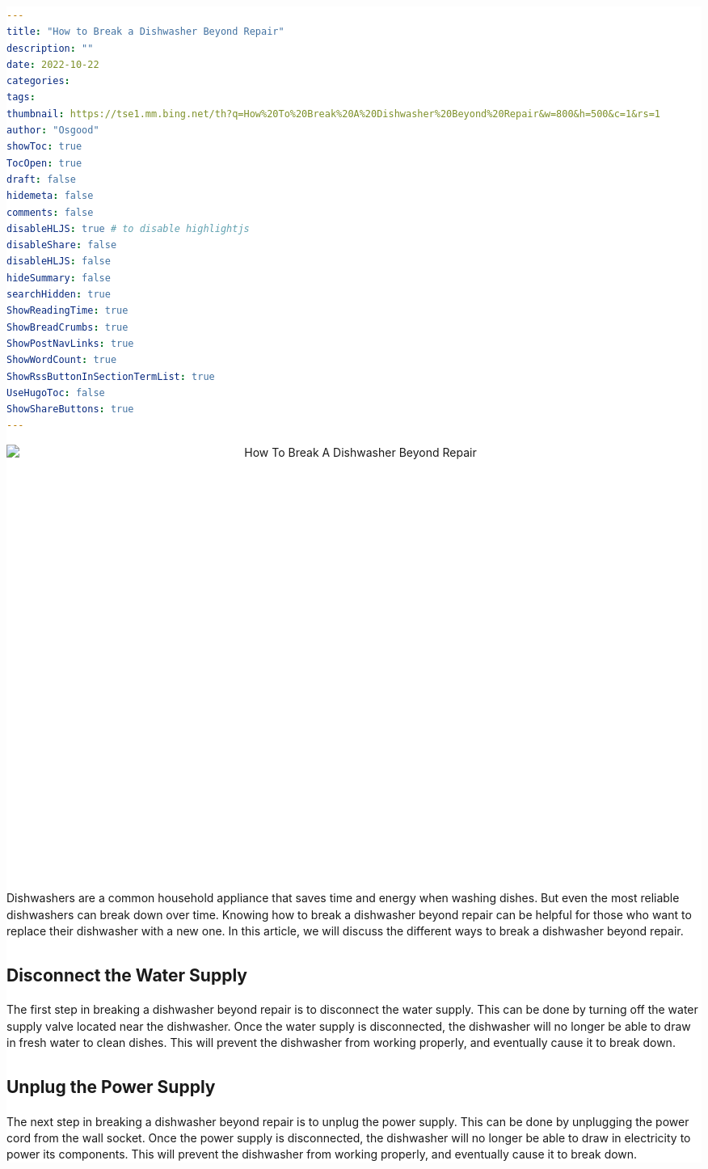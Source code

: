 ```yaml
---
title: "How to Break a Dishwasher Beyond Repair"
description: ""
date: 2022-10-22
categories: 
tags: 
thumbnail: https://tse1.mm.bing.net/th?q=How%20To%20Break%20A%20Dishwasher%20Beyond%20Repair&w=800&h=500&c=1&rs=1
author: "Osgood"
showToc: true
TocOpen: true
draft: false
hidemeta: false
comments: false
disableHLJS: true # to disable highlightjs
disableShare: false
disableHLJS: false
hideSummary: false
searchHidden: true
ShowReadingTime: true
ShowBreadCrumbs: true
ShowPostNavLinks: true
ShowWordCount: true
ShowRssButtonInSectionTermList: true
UseHugoToc: false
ShowShareButtons: true
---
```


<center>
	<img src="https://tse1.mm.bing.net/th?q=How%20To%20Break%20A%20Dishwasher%20Beyond%20Repair&w=800&h=500&c=1&rs=1" alt="How To Break A Dishwasher Beyond Repair" width="800" height="500" style="display: block; width: 100%; height: auto">
</center>

<p>Dishwashers are a common household appliance that saves time and energy when washing dishes. But even the most reliable dishwashers can break down over time. Knowing how to break a dishwasher beyond repair can be helpful for those who want to replace their dishwasher with a new one. In this article, we will discuss the different ways to break a dishwasher beyond repair.</p>

<h2>Disconnect the Water Supply</h2>

<p>The first step in breaking a dishwasher beyond repair is to disconnect the water supply. This can be done by turning off the water supply valve located near the dishwasher. Once the water supply is disconnected, the dishwasher will no longer be able to draw in fresh water to clean dishes. This will prevent the dishwasher from working properly, and eventually cause it to break down.</p>

<h2>Unplug the Power Supply</h2>

<p>The next step in breaking a dishwasher beyond repair is to unplug the power supply. This can be done by unplugging the power cord from the wall socket. Once the power supply is disconnected, the dishwasher will no longer be able to draw in electricity to power its components. This will prevent the dishwasher from working properly, and eventually cause it to break down.</p>
